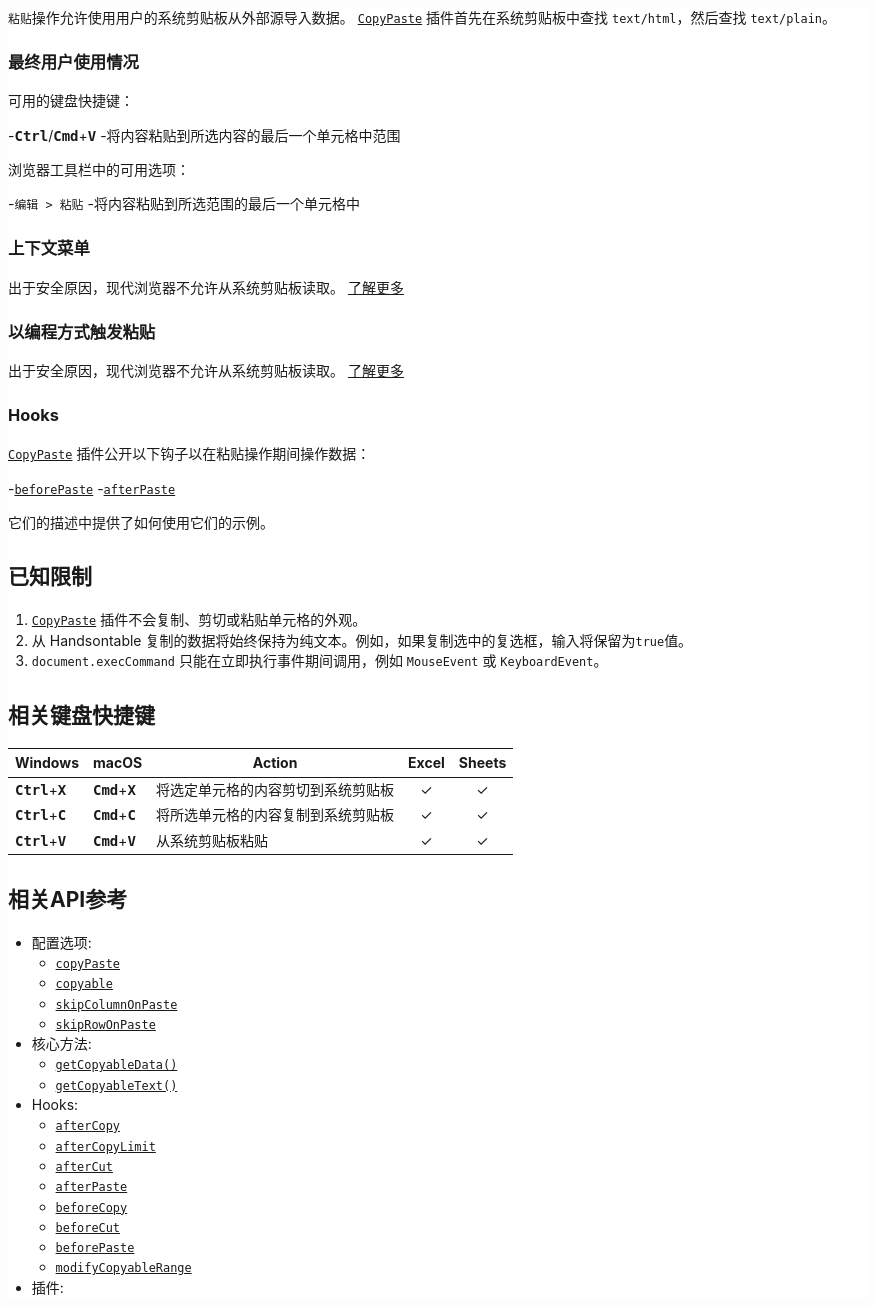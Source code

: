 `粘贴`操作允许使用用户的系统剪贴板从外部源导入数据。 [`CopyPaste`](@/api/copyPaste.md) 插件首先在系统剪贴板中查找 `text/html`，然后查找 `text/plain`。

### 最终用户使用情况

可用的键盘快捷键：

-<kbd>**Ctrl**</kbd>/<kbd>**Cmd**</kbd>+<kbd>**V**</kbd> -将内容粘贴到所选内容的最后一个单元格中范围

浏览器工具栏中的可用选项：

-`编辑 > 粘贴` -将内容粘贴到所选范围的最后一个单元格中

### 上下文菜单

出于安全原因，现代浏览器不允许从系统剪贴板读取。 [了解更多](https://www.w3.org/TR/clipboard-apis/#privacy)

### 以编程方式触发粘贴
出于安全原因，现代浏览器不允许从系统剪贴板读取。 [了解更多](https://www.w3.org/TR/clipboard-apis/#privacy)

### Hooks

[`CopyPaste`](@/api/copyPaste.md) 插件公开以下钩子以在粘贴操作期间操作数据：

-[`beforePaste`](@/api/hooks.md#beforepaste)
-[`afterPaste`](@/api/hooks.md#afterpaste)

它们的描述中提供了如何使用它们的示例。

## 已知限制

1. [`CopyPaste`](@/api/copyPaste.md) 插件不会复制、剪切或粘贴单元格的外观。
2. 从 Handsontable 复制的数据将始终保持为纯文本。例如，如果复制选中的复选框，输入将保留为`true`值。
3. `document.execCommand` 只能在立即执行事件期间调用，例如 `MouseEvent` 或 `KeyboardEvent`。

## 相关键盘快捷键

| Windows                                | macOS                                 | Action                                                          |  Excel  | Sheets  |
| -------------------------------------- | ------------------------------------- | --------------------------------------------------------------- | :-----: | :-----: |
| <kbd>**Ctrl**</kbd>+<kbd>**X**</kbd> | <kbd>**Cmd**</kbd>+<kbd>**X**</kbd> | 将选定单元格的内容剪切到系统剪贴板  | &check; | &check; |
| <kbd>**Ctrl**</kbd>+<kbd>**C**</kbd> | <kbd>**Cmd**</kbd>+<kbd>**C**</kbd> | 将所选单元格的内容复制到系统剪贴板 | &check; | &check; |
| <kbd>**Ctrl**</kbd>+<kbd>**V**</kbd> | <kbd>**Cmd**</kbd>+<kbd>**V**</kbd> | 从系统剪贴板粘贴                                 | &check; | &check; |

## 相关API参考

- 配置选项:
  - [`copyPaste`](@/api/options.md#copypaste)
  - [`copyable`](@/api/options.md#copyable)
  - [`skipColumnOnPaste`](@/api/options.md#skipcolumnonpaste)
  - [`skipRowOnPaste`](@/api/options.md#skiprowonpaste)
- 核心方法:
  - [`getCopyableData()`](@/api/core.md#getcopyabledata)
  - [`getCopyableText()`](@/api/core.md#getcopyabletext)
- Hooks:
  - [`afterCopy`](@/api/hooks.md#aftercopy)
  - [`afterCopyLimit`](@/api/hooks.md#aftercopylimit)
  - [`afterCut`](@/api/hooks.md#aftercut)
  - [`afterPaste`](@/api/hooks.md#afterpaste)
  - [`beforeCopy`](@/api/hooks.md#beforecopy)
  - [`beforeCut`](@/api/hooks.md#beforecut)
  - [`beforePaste`](@/api/hooks.md#beforepaste)
  - [`modifyCopyableRange`](@/api/hooks.md#modifycopyablerange)
- 插件: